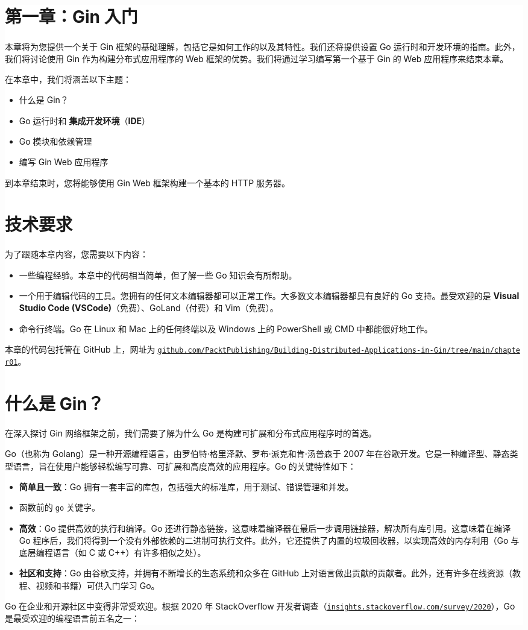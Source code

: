 # 第一章：Gin 入门

本章将为您提供一个关于 Gin 框架的基础理解，包括它是如何工作的以及其特性。我们还将提供设置 Go 运行时和开发环境的指南。此外，我们将讨论使用 Gin 作为构建分布式应用程序的 Web 框架的优势。我们将通过学习编写第一个基于 Gin 的 Web 应用程序来结束本章。

在本章中，我们将涵盖以下主题：

+   什么是 Gin？

+   Go 运行时和 **集成开发环境**（**IDE**）

+   Go 模块和依赖管理

+   编写 Gin Web 应用程序

到本章结束时，您将能够使用 Gin Web 框架构建一个基本的 HTTP 服务器。

# 技术要求

为了跟随本章内容，您需要以下内容：

+   一些编程经验。本章中的代码相当简单，但了解一些 Go 知识会有所帮助。

+   一个用于编辑代码的工具。您拥有的任何文本编辑器都可以正常工作。大多数文本编辑器都具有良好的 Go 支持。最受欢迎的是 **Visual Studio Code (VSCode)**（免费）、GoLand（付费）和 Vim（免费）。

+   命令行终端。Go 在 Linux 和 Mac 上的任何终端以及 Windows 上的 PowerShell 或 CMD 中都能很好地工作。

本章的代码包托管在 GitHub 上，网址为 [`github.com/PacktPublishing/Building-Distributed-Applications-in-Gin/tree/main/chapter01`](https://github.com/PacktPublishing/Building-Distributed-Applications-in-Gin/tree/main/chapter01)。

# 什么是 Gin？

在深入探讨 Gin 网络框架之前，我们需要了解为什么 Go 是构建可扩展和分布式应用程序时的首选。

Go（也称为 Golang）是一种开源编程语言，由罗伯特·格里泽默、罗布·派克和肯·汤普森于 2007 年在谷歌开发。它是一种编译型、静态类型语言，旨在使用户能够轻松编写可靠、可扩展和高度高效的应用程序。Go 的关键特性如下：

+   **简单且一致**：Go 拥有一套丰富的库包，包括强大的标准库，用于测试、错误管理和并发。

+   函数前的 `go` 关键字。

+   **高效**：Go 提供高效的执行和编译。Go 还进行静态链接，这意味着编译器在最后一步调用链接器，解决所有库引用。这意味着在编译 Go 程序后，我们将得到一个没有外部依赖的二进制可执行文件。此外，它还提供了内置的垃圾回收器，以实现高效的内存利用（Go 与底层编程语言（如 C 或 C++）有许多相似之处）。

+   **社区和支持**：Go 由谷歌支持，并拥有不断增长的生态系统和众多在 GitHub 上对语言做出贡献的贡献者。此外，还有许多在线资源（教程、视频和书籍）可供入门学习 Go。

Go 在企业和开源社区中变得非常受欢迎。根据 2020 年 StackOverflow 开发者调查（[`insights.stackoverflow.com/survey/2020`](https://insights.stackoverflow.com/survey/2020)），Go 是最受欢迎的编程语言前五名之一：
